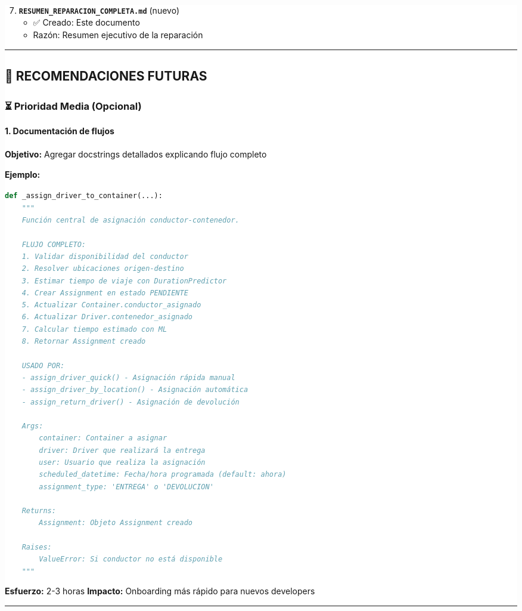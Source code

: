 7. **`RESUMEN_REPARACION_COMPLETA.md`** (nuevo)
   - ✅ Creado: Este documento
   - Razón: Resumen ejecutivo de la reparación

---

## 🎯 RECOMENDACIONES FUTURAS

### ⏳ Prioridad Media (Opcional)

#### 1. Documentación de flujos
**Objetivo:** Agregar docstrings detallados explicando flujo completo

**Ejemplo:**
```python
def _assign_driver_to_container(...):
    """
    Función central de asignación conductor-contenedor.
    
    FLUJO COMPLETO:
    1. Validar disponibilidad del conductor
    2. Resolver ubicaciones origen-destino
    3. Estimar tiempo de viaje con DurationPredictor
    4. Crear Assignment en estado PENDIENTE
    5. Actualizar Container.conductor_asignado
    6. Actualizar Driver.contenedor_asignado
    7. Calcular tiempo estimado con ML
    8. Retornar Assignment creado
    
    USADO POR:
    - assign_driver_quick() - Asignación rápida manual
    - assign_driver_by_location() - Asignación automática
    - assign_return_driver() - Asignación de devolución
    
    Args:
        container: Container a asignar
        driver: Driver que realizará la entrega
        user: Usuario que realiza la asignación
        scheduled_datetime: Fecha/hora programada (default: ahora)
        assignment_type: 'ENTREGA' o 'DEVOLUCION'
    
    Returns:
        Assignment: Objeto Assignment creado
    
    Raises:
        ValueError: Si conductor no está disponible
    """
```

**Esfuerzo:** 2-3 horas
**Impacto:** Onboarding más rápido para nuevos developers

---